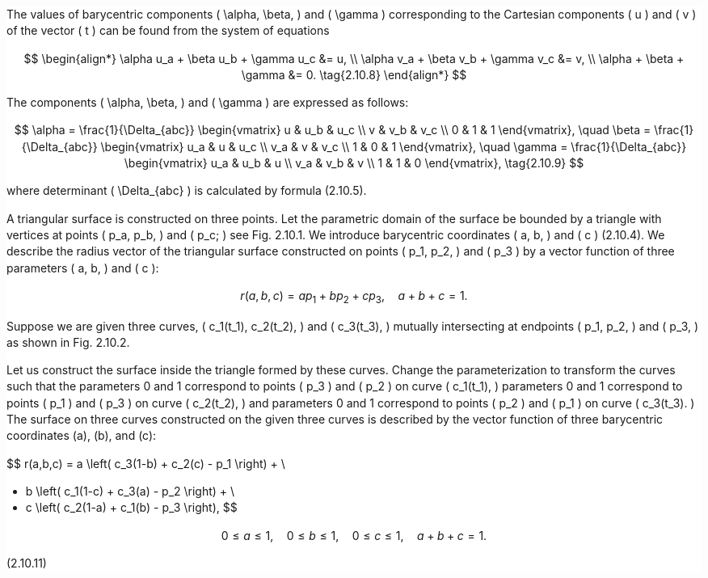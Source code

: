 The values of barycentric components \( \alpha, \beta, \) and \( \gamma \) corresponding to the Cartesian components \( u \) and \( v \) of the vector \( t \) can be found from the system of equations

$$
\begin{align*}
\alpha u_a + \beta u_b + \gamma u_c &= u, \\
\alpha v_a + \beta v_b + \gamma v_c &= v, \\
\alpha + \beta + \gamma &= 0. \tag{2.10.8}
\end{align*}
$$

The components \( \alpha, \beta, \) and \( \gamma \) are expressed as follows:

$$
\alpha = \frac{1}{\Delta_{abc}} \begin{vmatrix} u & u_b & u_c \\ v & v_b & v_c \\ 0 & 1 & 1 \end{vmatrix}, \quad \beta = \frac{1}{\Delta_{abc}} \begin{vmatrix} u_a & u & u_c \\ v_a & v & v_c \\ 1 & 0 & 1 \end{vmatrix}, \quad \gamma = \frac{1}{\Delta_{abc}} \begin{vmatrix} u_a & u_b & u \\ v_a & v_b & v \\ 1 & 1 & 0 \end{vmatrix}, \tag{2.10.9}
$$

where determinant \( \Delta_{abc} \) is calculated by formula (2.10.5).

A triangular surface is constructed on three points. Let the parametric domain of the surface be bounded by a triangle with vertices at points \( p_a, p_b, \) and \( p_c; \) see Fig. 2.10.1. We introduce barycentric coordinates \( a, b, \) and \( c \) (2.10.4). We describe the radius vector of the triangular surface constructed on points \( p_1, p_2, \) and \( p_3 \) by a vector function of three parameters \( a, b, \) and \( c \):

$$
r(a,b,c) = ap_1 + bp_2 + cp_3, \quad a + b + c = 1. \tag{2.10.10}
$$

Suppose we are given three curves, \( c_1(t_1), c_2(t_2), \) and \( c_3(t_3), \) mutually intersecting at endpoints \( p_1, p_2, \) and \( p_3, \) as shown in Fig. 2.10.2.

Let us construct the surface inside the triangle formed by these curves. Change the parameterization to transform the curves such that the parameters 0 and 1 correspond to points \( p_3 \) and \( p_2 \) on curve \( c_1(t_1), \) parameters 0 and 1 correspond to points \( p_1 \) and \( p_3 \) on curve \( c_2(t_2), \) and parameters 0 and 1 correspond to points \( p_2 \) and \( p_1 \) on curve \( c_3(t_3). \)
The surface on three curves constructed on the given three curves is described by the vector function of three barycentric coordinates \(a\), \(b\), and \(c\):

$$
r(a,b,c) = a \left( c_3(1-b) + c_2(c) - p_1 \right) + \\
+ b \left( c_1(1-c) + c_3(a) - p_2 \right) + \\
+ c \left( c_2(1-a) + c_1(b) - p_3 \right),
$$

$$
0 \leq a \leq 1, \quad 0 \leq b \leq 1, \quad 0 \leq c \leq 1, \quad a + b + c = 1.
$$  

(2.10.11)
